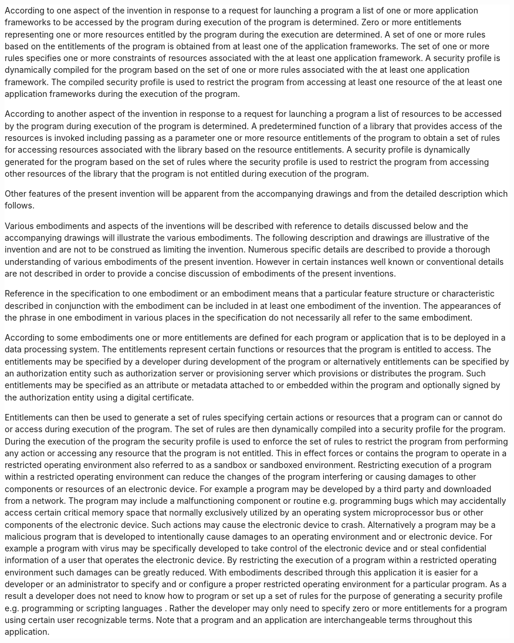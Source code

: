 According to one aspect of the invention in response to a request for launching a program a list of one or more application frameworks to be accessed by the program during execution of the program is determined. Zero or more entitlements representing one or more resources entitled by the program during the execution are determined. A set of one or more rules based on the entitlements of the program is obtained from at least one of the application frameworks. The set of one or more rules specifies one or more constraints of resources associated with the at least one application framework. A security profile is dynamically compiled for the program based on the set of one or more rules associated with the at least one application framework. The compiled security profile is used to restrict the program from accessing at least one resource of the at least one application frameworks during the execution of the program.

According to another aspect of the invention in response to a request for launching a program a list of resources to be accessed by the program during execution of the program is determined. A predetermined function of a library that provides access of the resources is invoked including passing as a parameter one or more resource entitlements of the program to obtain a set of rules for accessing resources associated with the library based on the resource entitlements. A security profile is dynamically generated for the program based on the set of rules where the security profile is used to restrict the program from accessing other resources of the library that the program is not entitled during execution of the program.

Other features of the present invention will be apparent from the accompanying drawings and from the detailed description which follows.

Various embodiments and aspects of the inventions will be described with reference to details discussed below and the accompanying drawings will illustrate the various embodiments. The following description and drawings are illustrative of the invention and are not to be construed as limiting the invention. Numerous specific details are described to provide a thorough understanding of various embodiments of the present invention. However in certain instances well known or conventional details are not described in order to provide a concise discussion of embodiments of the present inventions.

Reference in the specification to one embodiment or an embodiment means that a particular feature structure or characteristic described in conjunction with the embodiment can be included in at least one embodiment of the invention. The appearances of the phrase in one embodiment in various places in the specification do not necessarily all refer to the same embodiment.

According to some embodiments one or more entitlements are defined for each program or application that is to be deployed in a data processing system. The entitlements represent certain functions or resources that the program is entitled to access. The entitlements may be specified by a developer during development of the program or alternatively entitlements can be specified by an authorization entity such as authorization server or provisioning server which provisions or distributes the program. Such entitlements may be specified as an attribute or metadata attached to or embedded within the program and optionally signed by the authorization entity using a digital certificate.

Entitlements can then be used to generate a set of rules specifying certain actions or resources that a program can or cannot do or access during execution of the program. The set of rules are then dynamically compiled into a security profile for the program. During the execution of the program the security profile is used to enforce the set of rules to restrict the program from performing any action or accessing any resource that the program is not entitled. This in effect forces or contains the program to operate in a restricted operating environment also referred to as a sandbox or sandboxed environment. Restricting execution of a program within a restricted operating environment can reduce the changes of the program interfering or causing damages to other components or resources of an electronic device. For example a program may be developed by a third party and downloaded from a network. The program may include a malfunctioning component or routine e.g. programming bugs which may accidentally access certain critical memory space that normally exclusively utilized by an operating system microprocessor bus or other components of the electronic device. Such actions may cause the electronic device to crash. Alternatively a program may be a malicious program that is developed to intentionally cause damages to an operating environment and or electronic device. For example a program with virus may be specifically developed to take control of the electronic device and or steal confidential information of a user that operates the electronic device. By restricting the execution of a program within a restricted operating environment such damages can be greatly reduced. With embodiments described through this application it is easier for a developer or an administrator to specify and or configure a proper restricted operating environment for a particular program. As a result a developer does not need to know how to program or set up a set of rules for the purpose of generating a security profile e.g. programming or scripting languages . Rather the developer may only need to specify zero or more entitlements for a program using certain user recognizable terms. Note that a program and an application are interchangeable terms throughout this application.
